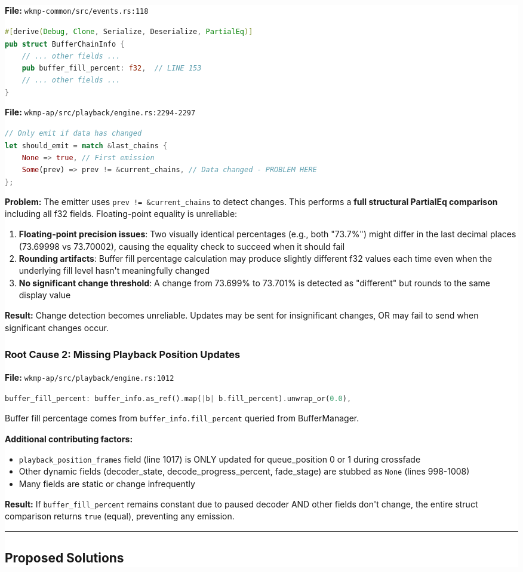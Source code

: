 **File:** `wkmp-common/src/events.rs:118`

```rust
#[derive(Debug, Clone, Serialize, Deserialize, PartialEq)]
pub struct BufferChainInfo {
    // ... other fields ...
    pub buffer_fill_percent: f32,  // LINE 153
    // ... other fields ...
}
```

**File:** `wkmp-ap/src/playback/engine.rs:2294-2297`

```rust
// Only emit if data has changed
let should_emit = match &last_chains {
    None => true, // First emission
    Some(prev) => prev != &current_chains, // Data changed - PROBLEM HERE
};
```

**Problem:** The emitter uses `prev != &current_chains` to detect changes. This performs a **full structural PartialEq comparison** including all f32 fields. Floating-point equality is unreliable:

1. **Floating-point precision issues**: Two visually identical percentages (e.g., both "73.7%") might differ in the last decimal places (73.69998 vs 73.70002), causing the equality check to succeed when it should fail
2. **Rounding artifacts**: Buffer fill percentage calculation may produce slightly different f32 values each time even when the underlying fill level hasn't meaningfully changed
3. **No significant change threshold**: A change from 73.699% to 73.701% is detected as "different" but rounds to the same display value

**Result:** Change detection becomes unreliable. Updates may be sent for insignificant changes, OR may fail to send when significant changes occur.

### Root Cause 2: Missing Playback Position Updates

**File:** `wkmp-ap/src/playback/engine.rs:1012`

```rust
buffer_fill_percent: buffer_info.as_ref().map(|b| b.fill_percent).unwrap_or(0.0),
```

Buffer fill percentage comes from `buffer_info.fill_percent` queried from BufferManager.

**Additional contributing factors:**
- `playback_position_frames` field (line 1017) is ONLY updated for queue_position 0 or 1 during crossfade
- Other dynamic fields (decoder_state, decode_progress_percent, fade_stage) are stubbed as `None` (lines 998-1008)
- Many fields are static or change infrequently

**Result:** If `buffer_fill_percent` remains constant due to paused decoder AND other fields don't change, the entire struct comparison returns `true` (equal), preventing any emission.

---

## Proposed Solutions
